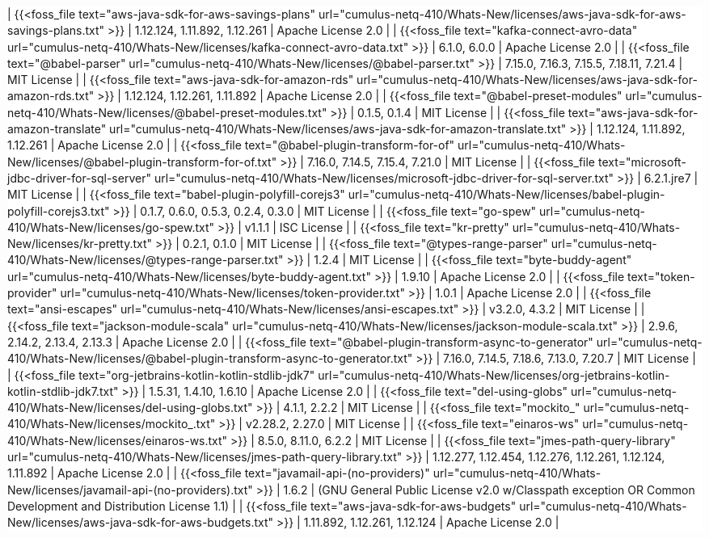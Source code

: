 | {{<foss_file text="aws-java-sdk-for-aws-savings-plans" url="cumulus-netq-410/Whats-New/licenses/aws-java-sdk-for-aws-savings-plans.txt" >}} | 1.12.124, 1.11.892, 1.12.261 | Apache License 2.0 |
| {{<foss_file text="kafka-connect-avro-data" url="cumulus-netq-410/Whats-New/licenses/kafka-connect-avro-data.txt" >}} | 6.1.0, 6.0.0 | Apache License 2.0 |
| {{<foss_file text="@babel-parser" url="cumulus-netq-410/Whats-New/licenses/@babel-parser.txt" >}} | 7.15.0, 7.16.3, 7.15.5, 7.18.11, 7.21.4 | MIT License |
| {{<foss_file text="aws-java-sdk-for-amazon-rds" url="cumulus-netq-410/Whats-New/licenses/aws-java-sdk-for-amazon-rds.txt" >}} | 1.12.124, 1.12.261, 1.11.892 | Apache License 2.0 |
| {{<foss_file text="@babel-preset-modules" url="cumulus-netq-410/Whats-New/licenses/@babel-preset-modules.txt" >}} | 0.1.5, 0.1.4 | MIT License |
| {{<foss_file text="aws-java-sdk-for-amazon-translate" url="cumulus-netq-410/Whats-New/licenses/aws-java-sdk-for-amazon-translate.txt" >}} | 1.12.124, 1.11.892, 1.12.261 | Apache License 2.0 |
| {{<foss_file text="@babel-plugin-transform-for-of" url="cumulus-netq-410/Whats-New/licenses/@babel-plugin-transform-for-of.txt" >}} | 7.16.0, 7.14.5, 7.15.4, 7.21.0 | MIT License |
| {{<foss_file text="microsoft-jdbc-driver-for-sql-server" url="cumulus-netq-410/Whats-New/licenses/microsoft-jdbc-driver-for-sql-server.txt" >}} | 6.2.1.jre7 | MIT License |
| {{<foss_file text="babel-plugin-polyfill-corejs3" url="cumulus-netq-410/Whats-New/licenses/babel-plugin-polyfill-corejs3.txt" >}} | 0.1.7, 0.6.0, 0.5.3, 0.2.4, 0.3.0 | MIT License |
| {{<foss_file text="go-spew" url="cumulus-netq-410/Whats-New/licenses/go-spew.txt" >}} | v1.1.1 | ISC License |
| {{<foss_file text="kr-pretty" url="cumulus-netq-410/Whats-New/licenses/kr-pretty.txt" >}} | 0.2.1, 0.1.0 | MIT License |
| {{<foss_file text="@types-range-parser" url="cumulus-netq-410/Whats-New/licenses/@types-range-parser.txt" >}} | 1.2.4 | MIT License |
| {{<foss_file text="byte-buddy-agent" url="cumulus-netq-410/Whats-New/licenses/byte-buddy-agent.txt" >}} | 1.9.10 | Apache License 2.0 |
| {{<foss_file text="token-provider" url="cumulus-netq-410/Whats-New/licenses/token-provider.txt" >}} | 1.0.1 | Apache License 2.0 |
| {{<foss_file text="ansi-escapes" url="cumulus-netq-410/Whats-New/licenses/ansi-escapes.txt" >}} | v3.2.0, 4.3.2 | MIT License |
| {{<foss_file text="jackson-module-scala" url="cumulus-netq-410/Whats-New/licenses/jackson-module-scala.txt" >}} | 2.9.6, 2.14.2, 2.13.4, 2.13.3 | Apache License 2.0 |
| {{<foss_file text="@babel-plugin-transform-async-to-generator" url="cumulus-netq-410/Whats-New/licenses/@babel-plugin-transform-async-to-generator.txt" >}} | 7.16.0, 7.14.5, 7.18.6, 7.13.0, 7.20.7 | MIT License |
| {{<foss_file text="org-jetbrains-kotlin-kotlin-stdlib-jdk7" url="cumulus-netq-410/Whats-New/licenses/org-jetbrains-kotlin-kotlin-stdlib-jdk7.txt" >}} | 1.5.31, 1.4.10, 1.6.10 | Apache License 2.0 |
| {{<foss_file text="del-using-globs" url="cumulus-netq-410/Whats-New/licenses/del-using-globs.txt" >}} | 4.1.1, 2.2.2 | MIT License |
| {{<foss_file text="mockito_" url="cumulus-netq-410/Whats-New/licenses/mockito_.txt" >}} | v2.28.2, 2.27.0 | MIT License |
| {{<foss_file text="einaros-ws" url="cumulus-netq-410/Whats-New/licenses/einaros-ws.txt" >}} | 8.5.0, 8.11.0, 6.2.2 | MIT License |
| {{<foss_file text="jmes-path-query-library" url="cumulus-netq-410/Whats-New/licenses/jmes-path-query-library.txt" >}} | 1.12.277, 1.12.454, 1.12.276, 1.12.261, 1.12.124, 1.11.892 | Apache License 2.0 |
| {{<foss_file text="javamail-api-(no-providers)" url="cumulus-netq-410/Whats-New/licenses/javamail-api-(no-providers).txt" >}} | 1.6.2 | (GNU General Public License v2.0 w/Classpath exception OR Common Development and Distribution License 1.1) |
| {{<foss_file text="aws-java-sdk-for-aws-budgets" url="cumulus-netq-410/Whats-New/licenses/aws-java-sdk-for-aws-budgets.txt" >}} | 1.11.892, 1.12.261, 1.12.124 | Apache License 2.0 |
